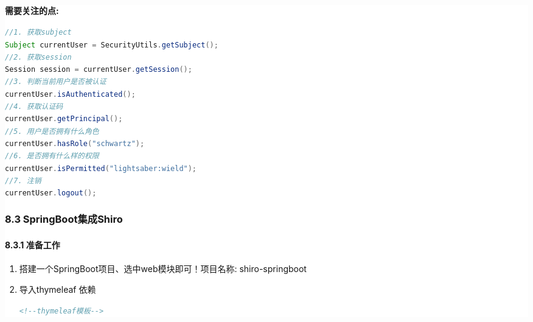 **需要关注的点:**

```java
//1. 获取subject
Subject currentUser = SecurityUtils.getSubject();
//2. 获取session
Session session = currentUser.getSession();
//3. 判断当前用户是否被认证
currentUser.isAuthenticated();
//4. 获取认证码
currentUser.getPrincipal();
//5. 用户是否拥有什么角色
currentUser.hasRole("schwartz");
//6. 是否拥有什么样的权限
currentUser.isPermitted("lightsaber:wield");
//7. 注销
currentUser.logout();
```

### 8.3 SpringBoot集成Shiro

#### 8.3.1 准备工作

1. 搭建一个SpringBoot项目、选中web模块即可！项目名称: shiro-springboot

2. 导入thymeleaf 依赖

   ```xml
   <!--thymeleaf模板--> 
